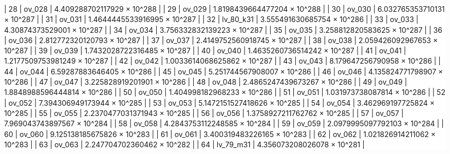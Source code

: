 | 28 | ov_028 | 4.409288702117929 × 10^288 |
| 29 | ov_029 | 1.8198439664477204 × 10^288 |
| 30 | ov_030 | 6.032765353710131 × 10^287 |
| 31 | ov_031 | 1.4644445533916995 × 10^287 |
| 32 | lv_80_k31 | 3.555491630685754 × 10^286 |
| 33 | ov_033 | 4.30874373529001 × 10^287 |
| 34 | ov_034 | 3.756332832139223 × 10^287 |
| 35 | ov_035 | 3.258812820583625 × 10^287 |
| 36 | ov_036 | 2.812772320120793 × 10^287 |
| 37 | ov_037 | 2.4149752560918745 × 10^287 |
| 38 | ov_038 | 2.059426092967653 × 10^287 |
| 39 | ov_039 | 1.7432028722316485 × 10^287 |
| 40 | ov_040 | 1.4635260736514242 × 10^287 |
| 41 | ov_041 | 1.2177509753981249 × 10^287 |
| 42 | ov_042 | 1.0033614068625862 × 10^287 |
| 43 | ov_043 | 8.179647256790958 × 10^286 |
| 44 | ov_044 | 6.59287883646405 × 10^286 |
| 45 | ov_045 | 5.251744567908007 × 10^286 |
| 46 | ov_046 | 4.135824771798907 × 10^286 |
| 47 | ov_047 | 3.225828919201901 × 10^286 |
| 48 | ov_048 | 2.4865247439673267 × 10^286 |
| 49 | ov_049 | 1.8848988596444814 × 10^286 |
| 50 | ov_050 | 1.404998182968233 × 10^286 |
| 51 | ov_051 | 1.031973738087814 × 10^286 |
| 52 | ov_052 | 7.394306949173944 × 10^285 |
| 53 | ov_053 | 5.1472151527418626 × 10^285 |
| 54 | ov_054 | 3.462969197725824 × 10^285 |
| 55 | ov_055 | 2.2370477031371943 × 10^285 |
| 56 | ov_056 | 1.3758927211762762 × 10^285 |
| 57 | ov_057 | 7.969043743897567 × 10^284 |
| 58 | ov_058 | 4.2843753112248585 × 10^284 |
| 59 | ov_059 | 2.0979995097792103 × 10^284 |
| 60 | ov_060 | 9.125138185675826 × 10^283 |
| 61 | ov_061 | 3.400319483226165 × 10^283 |
| 62 | ov_062 | 1.021826914211062 × 10^283 |
| 63 | ov_063 | 2.247704702360462 × 10^282 |
| 64 | lv_79_m31 | 4.356073208026078 × 10^281 |